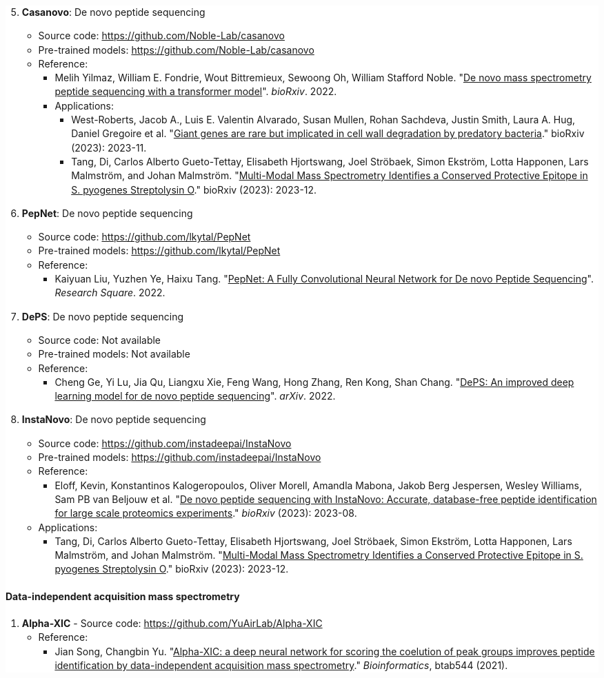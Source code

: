5. **Casanovo**: De novo peptide sequencing
	- Source code: https://github.com/Noble-Lab/casanovo
	- Pre-trained models: https://github.com/Noble-Lab/casanovo
	- Reference:  
		- Melih Yilmaz, William E. Fondrie, Wout Bittremieux, Sewoong Oh, William Stafford Noble. "[De novo mass spectrometry peptide sequencing with a transformer model](https://doi.org/10.1101/2022.02.07.479481)". *bioRxiv*. 2022.
        - Applications:
        	- West-Roberts, Jacob A., Luis E. Valentin Alvarado, Susan Mullen, Rohan Sachdeva, Justin Smith, Laura A. Hug, Daniel Gregoire et al. "[Giant genes are rare but implicated in cell wall degradation by predatory bacteria](https://www.biorxiv.org/content/10.1101/2023.11.21.568195v1.full)." bioRxiv (2023): 2023-11.
         	- Tang, Di, Carlos Alberto Gueto-Tettay, Elisabeth Hjortswang, Joel Ströbaek, Simon Ekström, Lotta Happonen, Lars Malmström, and Johan Malmström. "[Multi-Modal Mass Spectrometry Identifies a Conserved Protective Epitope in S. pyogenes Streptolysin O](https://www.biorxiv.org/content/10.1101/2023.12.02.569700v1.full)." bioRxiv (2023): 2023-12.
		
6. **PepNet**: De novo peptide sequencing
	- Source code: https://github.com/lkytal/PepNet
	- Pre-trained models: https://github.com/lkytal/PepNet
	- Reference:  
		- Kaiyuan Liu, Yuzhen Ye, Haixu Tang. "[PepNet: A Fully Convolutional Neural Network for De novo Peptide Sequencing](https://www.researchsquare.com/article/rs-1341615/v1)". *Research Square*. 2022.
		
7. **DePS**: De novo peptide sequencing
	- Source code: Not available
	- Pre-trained models: Not available
	- Reference:  
		- Cheng Ge, Yi Lu, Jia Qu, Liangxu Xie, Feng Wang, Hong Zhang, Ren Kong, Shan Chang. "[DePS: An improved deep learning model for de novo peptide sequencing](https://arxiv.org/pdf/2203.08820.pdf)". *arXiv*. 2022.

8. **InstaNovo**: De novo peptide sequencing
	- Source code: https://github.com/instadeepai/InstaNovo
	- Pre-trained models: https://github.com/instadeepai/InstaNovo
	- Reference:  
		- Eloff, Kevin, Konstantinos Kalogeropoulos, Oliver Morell, Amandla Mabona, Jakob Berg Jespersen, Wesley Williams, Sam PB van Beljouw et al. "[De novo peptide sequencing with InstaNovo: Accurate, database-free peptide identification for large scale proteomics experiments](https://www.biorxiv.org/content/10.1101/2023.08.30.555055v3.abstract)." *bioRxiv* (2023): 2023-08.
	- Applications:
		- Tang, Di, Carlos Alberto Gueto-Tettay, Elisabeth Hjortswang, Joel Ströbaek, Simon Ekström, Lotta Happonen, Lars Malmström, and Johan Malmström. "[Multi-Modal Mass Spectrometry Identifies a Conserved Protective Epitope in S. pyogenes Streptolysin O](https://www.biorxiv.org/content/10.1101/2023.12.02.569700v1.full)." bioRxiv (2023): 2023-12.

#### Data-independent acquisition mass spectrometry

1. **Alpha-XIC**
        - Source code: https://github.com/YuAirLab/Alpha-XIC
	- Reference:  
		- Jian Song, Changbin Yu. "[Alpha-XIC: a deep neural network for scoring the coelution of peak groups improves peptide identification by data-independent acquisition mass spectrometry](https://doi.org/10.1093/bioinformatics/btab544)." *Bioinformatics*, btab544 (2021). 

